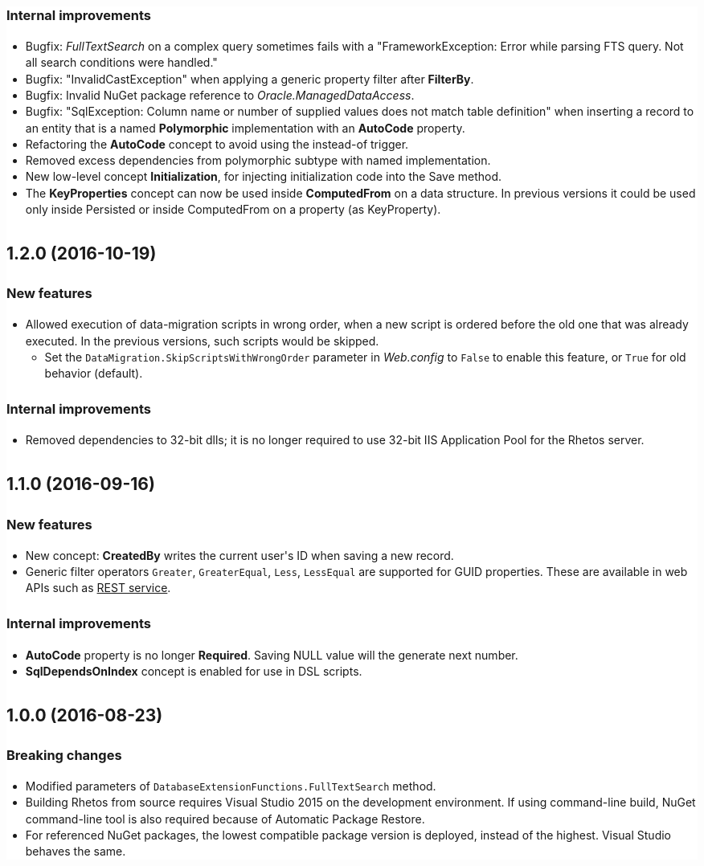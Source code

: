 ### Internal improvements

* Bugfix: *FullTextSearch* on a complex query sometimes fails with a "FrameworkException:
  Error while parsing FTS query. Not all search conditions were handled."
* Bugfix: "InvalidCastException" when applying a generic property filter after **FilterBy**.
* Bugfix: Invalid NuGet package reference to *Oracle.ManagedDataAccess*.
* Bugfix: "SqlException: Column name or number of supplied values does not match table definition"
  when inserting a record to an entity that is a named **Polymorphic** implementation with an **AutoCode** property.
* Refactoring the **AutoCode** concept to avoid using the instead-of trigger.
* Removed excess dependencies from polymorphic subtype with named implementation.
* New low-level concept **Initialization**, for injecting initialization code into the Save method.
* The **KeyProperties** concept can now be used inside **ComputedFrom** on a data structure.
  In previous versions it could be used only inside Persisted or inside ComputedFrom on a property (as KeyProperty).

## 1.2.0 (2016-10-19)

### New features

* Allowed execution of data-migration scripts in wrong order, when a new script is ordered before the old one that was already executed.
  In the previous versions, such scripts would be skipped.
  * Set the `DataMigration.SkipScriptsWithWrongOrder` parameter in *Web.config* to `False` to enable this feature, or `True` for old behavior (default).

### Internal improvements

* Removed dependencies to 32-bit dlls; it is no longer required to use 32-bit IIS Application Pool for the Rhetos server.

## 1.1.0 (2016-09-16)

### New features

* New concept: **CreatedBy** writes the current user's ID when saving a new record.
* Generic filter operators `Greater`, `GreaterEqual`, `Less`, `LessEqual` are supported for GUID properties.
  These are available in web APIs such as [REST service](https://github.com/Rhetos/RestGenerator).

### Internal improvements

* **AutoCode** property is no longer **Required**. Saving NULL value will the generate next number.
* **SqlDependsOnIndex** concept is enabled for use in DSL scripts.

## 1.0.0 (2016-08-23)

### Breaking changes

* Modified parameters of `DatabaseExtensionFunctions.FullTextSearch` method.
* Building Rhetos from source requires Visual Studio 2015 on the development environment. If using command-line build, NuGet command-line tool is also required because of Automatic Package Restore.
* For referenced NuGet packages, the lowest compatible package version is deployed, instead of the highest. Visual Studio behaves the same.
